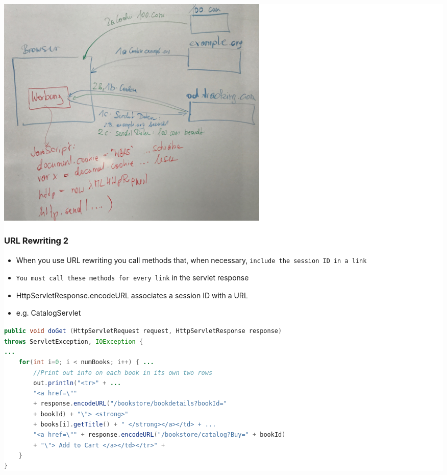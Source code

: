   <img src="../pics/11.PNG" alt="Third-Party Cookie" width="500"/>

### URL Rewriting 2

- When you use URL rewriting you call methods that, when necessary, `include the session ID in a link`
- `You must call these methods for every link` in the servlet response
- HttpServletResponse.encodeURL associates a session
ID with a URL

- e.g. CatalogServlet
  
```java
public void doGet (HttpServletRequest request, HttpServletResponse response)
throws ServletException, IOException {
...
    for(int i=0; i < numBooks; i++) { ...
        //Print out info on each book in its own two rows 
        out.println("<tr>" + ... 
        "<a href=\"" 
        + response.encodeURL("/bookstore/bookdetails?bookId=" 
        + bookId) + "\"> <strong>" 
        + books[i].getTitle() + " </strong></a></td> + ...
        "<a href=\"" + response.encodeURL("/bookstore/catalog?Buy=" + bookId) 
        + "\"> Add to Cart </a></td></tr>" +
    }
}
```